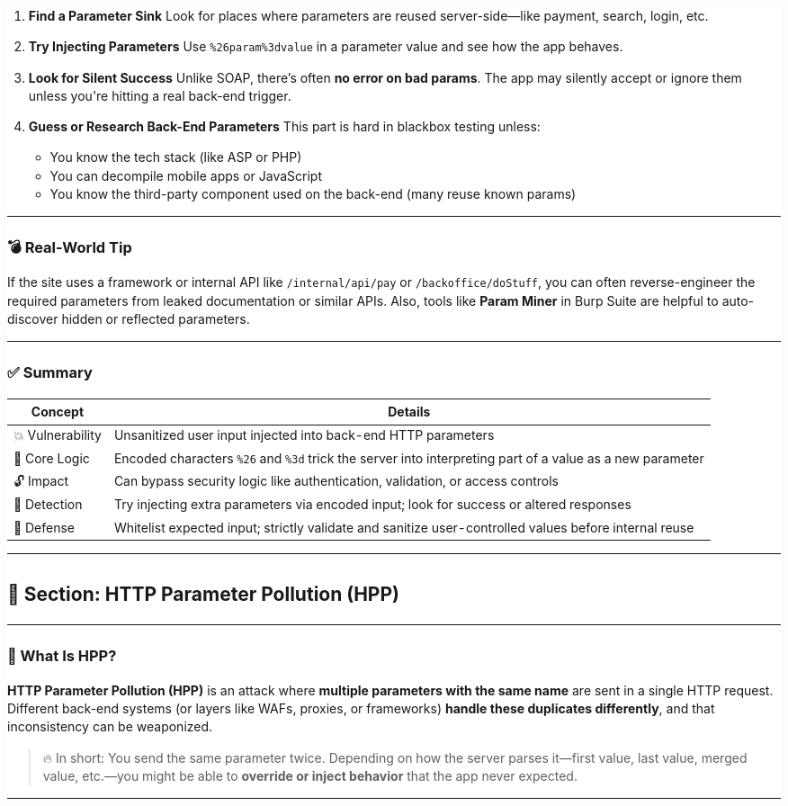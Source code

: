 1. **Find a Parameter Sink**
   Look for places where parameters are reused server-side—like payment, search, login, etc.

2. **Try Injecting Parameters**
   Use `%26param%3dvalue` in a parameter value and see how the app behaves.

3. **Look for Silent Success**
   Unlike SOAP, there’s often **no error on bad params**. The app may silently accept or ignore them unless you're hitting a real back-end trigger.

4. **Guess or Research Back-End Parameters**
   This part is hard in blackbox testing unless:

   * You know the tech stack (like ASP or PHP)
   * You can decompile mobile apps or JavaScript
   * You know the third-party component used on the back-end (many reuse known params)

---

### 💣 Real-World Tip

If the site uses a framework or internal API like `/internal/api/pay` or `/backoffice/doStuff`, you can often reverse-engineer the required parameters from leaked documentation or similar APIs. Also, tools like **Param Miner** in Burp Suite are helpful to auto-discover hidden or reflected parameters.

---

### ✅ Summary

| Concept          | Details                                                                                                  |
| ---------------- | -------------------------------------------------------------------------------------------------------- |
| 💥 Vulnerability | Unsanitized user input injected into back-end HTTP parameters                                            |
| 🧠 Core Logic    | Encoded characters `%26` and `%3d` trick the server into interpreting part of a value as a new parameter |
| 🔓 Impact        | Can bypass security logic like authentication, validation, or access controls                            |
| 🧪 Detection     | Try injecting extra parameters via encoded input; look for success or altered responses                  |
| 🔐 Defense       | Whitelist expected input; strictly validate and sanitize user-controlled values before internal reuse    |

---

## 🧬 Section: HTTP Parameter Pollution (HPP)

---

### 📌 What Is HPP?

**HTTP Parameter Pollution (HPP)** is an attack where **multiple parameters with the same name** are sent in a single HTTP request. Different back-end systems (or layers like WAFs, proxies, or frameworks) **handle these duplicates differently**, and that inconsistency can be weaponized.

> 🔥 In short: You send the same parameter twice. Depending on how the server parses it—first value, last value, merged value, etc.—you might be able to **override or inject behavior** that the app never expected.

---
